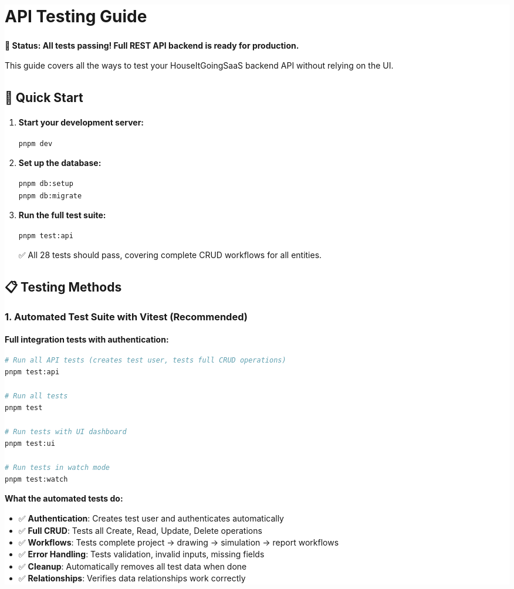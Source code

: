 # API Testing Guide

**🎉 Status: All tests passing! Full REST API backend is ready for production.**

This guide covers all the ways to test your HouseItGoingSaaS backend API without relying on the UI.

## 🚀 Quick Start

1. **Start your development server:**
   ```bash
   pnpm dev
   ```

2. **Set up the database:**
   ```bash
   pnpm db:setup
   pnpm db:migrate
   ```

3. **Run the full test suite:**
   ```bash
   pnpm test:api
   ```

   ✅ All 28 tests should pass, covering complete CRUD workflows for all entities.

## 📋 Testing Methods

### 1. Automated Test Suite with Vitest (Recommended)

**Full integration tests with authentication:**

```bash
# Run all API tests (creates test user, tests full CRUD operations)
pnpm test:api

# Run all tests
pnpm test

# Run tests with UI dashboard
pnpm test:ui

# Run tests in watch mode
pnpm test:watch
```

**What the automated tests do:**
- ✅ **Authentication**: Creates test user and authenticates automatically
- ✅ **Full CRUD**: Tests all Create, Read, Update, Delete operations
- ✅ **Workflows**: Tests complete project → drawing → simulation → report workflows
- ✅ **Error Handling**: Tests validation, invalid inputs, missing fields
- ✅ **Cleanup**: Automatically removes all test data when done
- ✅ **Relationships**: Verifies data relationships work correctly
